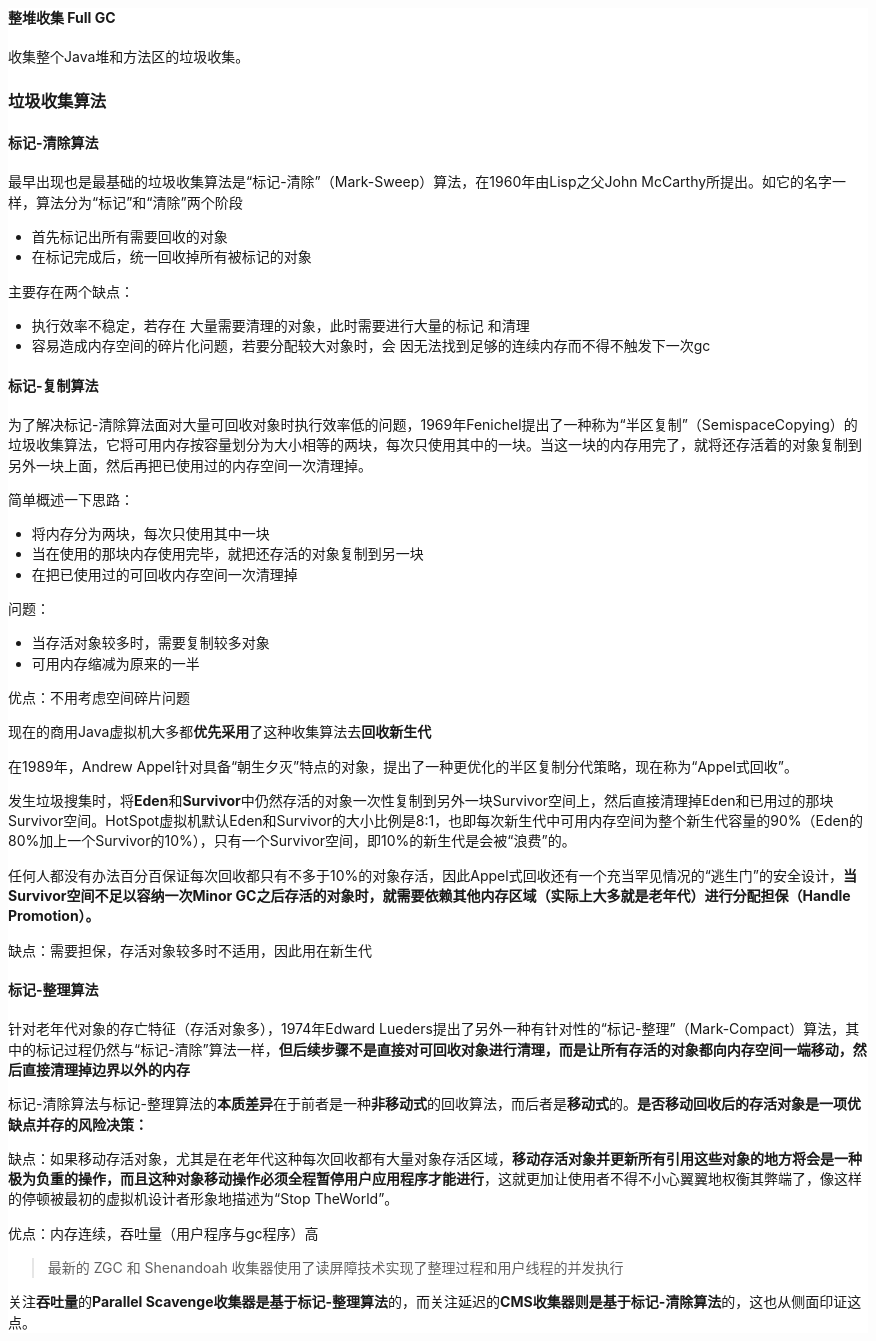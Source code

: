 #### 整堆收集 Full GC

收集整个Java堆和方法区的垃圾收集。

### 垃圾收集算法

#### 标记-清除算法

最早出现也是最基础的垃圾收集算法是“标记-清除”（Mark-Sweep）算法，在1960年由Lisp之父John McCarthy所提出。如它的名字一样，算法分为“标记”和“清除”两个阶段

- 首先标记出所有需要回收的对象
- 在标记完成后，统一回收掉所有被标记的对象

主要存在两个缺点：

- 执行效率不稳定，若存在 大量需要清理的对象，此时需要进行大量的标记 和清理
- 容易造成内存空间的碎片化问题，若要分配较大对象时，会 因无法找到足够的连续内存而不得不触发下一次gc

#### 标记-复制算法

为了解决标记-清除算法面对大量可回收对象时执行效率低的问题，1969年Fenichel提出了一种称为“半区复制”（SemispaceCopying）的垃圾收集算法，它将可用内存按容量划分为大小相等的两块，每次只使用其中的一块。当这一块的内存用完了，就将还存活着的对象复制到另外一块上面，然后再把已使用过的内存空间一次清理掉。

简单概述一下思路：

- 将内存分为两块，每次只使用其中一块
- 当在使用的那块内存使用完毕，就把还存活的对象复制到另一块
- 在把已使用过的可回收内存空间一次清理掉

问题：

- 当存活对象较多时，需要复制较多对象
- 可用内存缩减为原来的一半

优点：不用考虑空间碎片问题

现在的商用Java虚拟机大多都**优先采用**了这种收集算法去**回收新生代**

在1989年，Andrew Appel针对具备“朝生夕灭”特点的对象，提出了一种更优化的半区复制分代策略，现在称为“Appel式回收”。

发生垃圾搜集时，将**Eden**和**Survivor**中仍然存活的对象一次性复制到另外一块Survivor空间上，然后直接清理掉Eden和已用过的那块Survivor空间。HotSpot虚拟机默认Eden和Survivor的大小比例是8∶1，也即每次新生代中可用内存空间为整个新生代容量的90%（Eden的80%加上一个Survivor的10%），只有一个Survivor空间，即10%的新生代是会被“浪费”的。

任何人都没有办法百分百保证每次回收都只有不多于10%的对象存活，因此Appel式回收还有一个充当罕见情况的“逃生门”的安全设计，**当Survivor空间不足以容纳一次Minor GC之后存活的对象时，就需要依赖其他内存区域（实际上大多就是老年代）进行分配担保（Handle Promotion）。**

缺点：需要担保，存活对象较多时不适用，因此用在新生代

#### 标记-整理算法

针对老年代对象的存亡特征（存活对象多），1974年Edward Lueders提出了另外一种有针对性的“标记-整理”（Mark-Compact）算法，其中的标记过程仍然与“标记-清除”算法一样，**但后续步骤不是直接对可回收对象进行清理，而是让所有存活的对象都向内存空间一端移动，然后直接清理掉边界以外的内存**

标记-清除算法与标记-整理算法的**本质差异**在于前者是一种**非移动式**的回收算法，而后者是**移动式**的。**是否移动回收后的存活对象是一项优缺点并存的风险决策：**

缺点：如果移动存活对象，尤其是在老年代这种每次回收都有大量对象存活区域，**移动存活对象并更新所有引用这些对象的地方将会是一种极为负重的操作，而且这种对象移动操作必须全程暂停用户应用程序才能进行**，这就更加让使用者不得不小心翼翼地权衡其弊端了，像这样的停顿被最初的虚拟机设计者形象地描述为“Stop TheWorld”。

优点：内存连续，吞吐量（用户程序与gc程序）高

> 最新的 ZGC 和 Shenandoah 收集器使用了读屏障技术实现了整理过程和用户线程的并发执行

关注**吞吐量**的**Parallel Scavenge收集器是基于标记-整理算法**的，而关注延迟的**CMS收集器则是基于标记-清除算法**的，这也从侧面印证这点。

